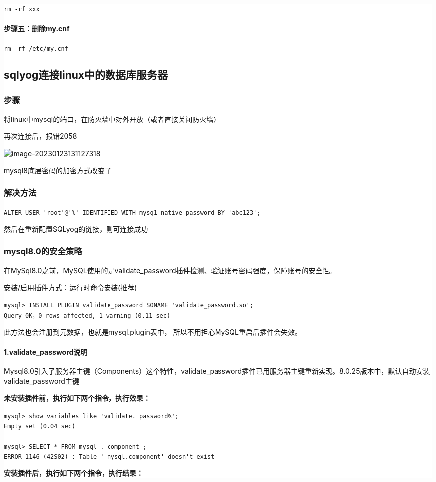 ```
rm -rf xxx
```

#### 步骤五：删除my.cnf

```
rm -rf /etc/my.cnf
```

## sqlyog连接linux中的数据库服务器

### 步骤

将linux中mysql的端口，在防火墙中对外开放（或者直接关闭防火墙）

再次连接后，报错2058

![image-20230123131127318](/../mysql/image-20230123131127318.png)

mysql8底层密码的加密方式改变了

### 解决方法

```
ALTER USER 'root'@'%' IDENTIFIED WITH mysq1_native_password BY 'abc123';
```

然后在重新配置SQLyog的链接，则可连接成功

### mysql8.0的安全策略

在MySql8.0之前，MySQL使用的是validate_password插件检测、验证账号密码强度，保障账号的安全性。

安装/启用插件方式：运行时命令安装(推荐)

```
mysql> INSTALL PLUGIN validate_password SONAME 'validate_password.so';
Query 0K，0 rows affected, 1 warning (0.11 sec)
```

此方法也会注册到元数据，也就是mysql.plugin表中， 所以不用担心MySQL重启后插件会失效。

#### 1.validate_password说明

Mysql8.0引入了服务器主键（Components）这个特性，validate_password插件已用服务器主键重新实现。8.0.25版本中，默认自动安装validate_password主键

**未安装插件前，执行如下两个指令，执行效果：**

```
mysql> show variables like 'validate. password%';
Empty set (0.04 sec)

mysql> SELECT * FROM mysql . component ;
ERROR 1146 (42S02) : Table ' mysql.component' doesn't exist
```

**安装插件后，执行如下两个指令，执行结果：**
